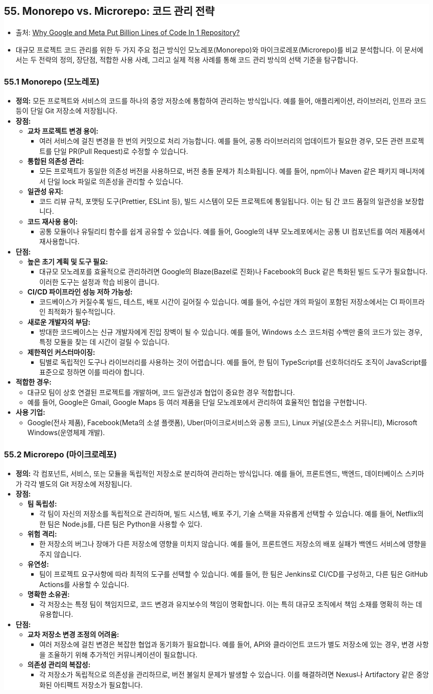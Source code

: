 
## 55. Monorepo vs. Microrepo: 코드 관리 전략
- 출처: [Why Google and Meta Put Billion Lines of Code In 1 Repository?](https://www.youtube.com/watch?v=x3cANGNPyx0)

-  대규모 프로젝트 코드 관리를 위한 두 가지 주요 접근 방식인 모노레포(Monorepo)와 마이크로레포(Microrepo)를 비교 분석합니다. 이 문서에서는 두 전략의 정의, 장단점, 적합한 사용 사례, 그리고 실제 적용 사례를 통해 코드 관리 방식의 선택 기준을 탐구합니다.

### **55.1 Monorepo (모노레포)**

*   **정의:** 모든 프로젝트와 서비스의 코드를 하나의 중앙 저장소에 통합하여 관리하는 방식입니다. 예를 들어, 애플리케이션, 라이브러리, 인프라 코드 등이 단일 Git 저장소에 저장됩니다.
*   **장점:**
    *   **교차 프로젝트 변경 용이:** 
        - 여러 서비스에 걸친 변경을 한 번의 커밋으로 처리 가능합니다. 예를 들어, 공통 라이브러리의 업데이트가 필요한 경우, 모든 관련 프로젝트를 단일 PR(Pull Request)로 수정할 수 있습니다.
    *   **통합된 의존성 관리:** 
        - 모든 프로젝트가 동일한 의존성 버전을 사용하므로, 버전 충돌 문제가 최소화됩니다. 예를 들어, npm이나 Maven 같은 패키지 매니저에서 단일 lock 파일로 의존성을 관리할 수 있습니다.
    *   **일관성 유지:** 
        - 코드 리뷰 규칙, 포맷팅 도구(Prettier, ESLint 등), 빌드 시스템이 모든 프로젝트에 통일됩니다. 이는 팀 간 코드 품질의 일관성을 보장합니다.
    *   **코드 재사용 용이:** 
        - 공통 모듈이나 유틸리티 함수를 쉽게 공유할 수 있습니다. 예를 들어, Google의 내부 모노레포에서는 공통 UI 컴포넌트를 여러 제품에서 재사용합니다.
*   **단점:**
    *   **높은 초기 계획 및 도구 필요:** 
        - 대규모 모노레포를 효율적으로 관리하려면 Google의 Blaze(Bazel로 진화)나 Facebook의 Buck 같은 특화된 빌드 도구가 필요합니다. 이러한 도구는 설정과 학습 비용이 큽니다.
    *   **CI/CD 파이프라인 성능 저하 가능성:** 
        - 코드베이스가 커질수록 빌드, 테스트, 배포 시간이 길어질 수 있습니다. 예를 들어, 수십만 개의 파일이 포함된 저장소에서는 CI 파이프라인 최적화가 필수적입니다.
    *   **새로운 개발자의 부담:** 
        - 방대한 코드베이스는 신규 개발자에게 진입 장벽이 될 수 있습니다. 예를 들어, Windows 소스 코드처럼 수백만 줄의 코드가 있는 경우, 특정 모듈을 찾는 데 시간이 걸릴 수 있습니다.
    *   **제한적인 커스터마이징:** 
        - 팀별로 독립적인 도구나 라이브러리를 사용하는 것이 어렵습니다. 예를 들어, 한 팀이 TypeScript를 선호하더라도 조직이 JavaScript를 표준으로 정하면 이를 따라야 합니다.
*   **적합한 경우:** 
    - 대규모 팀이 상호 연결된 프로젝트를 개발하며, 코드 일관성과 협업이 중요한 경우 적합합니다. 
    - 예를 들어, Google은 Gmail, Google Maps 등 여러 제품을 단일 모노레포에서 관리하여 효율적인 협업을 구현합니다.
*   **사용 기업:** 
    - Google(전사 제품), Facebook(Meta의 소셜 플랫폼), Uber(마이크로서비스와 공통 코드), Linux 커널(오픈소스 커뮤니티), Microsoft Windows(운영체제 개발).

### **55.2 Microrepo (마이크로레포)**

*   **정의:** 각 컴포넌트, 서비스, 또는 모듈을 독립적인 저장소로 분리하여 관리하는 방식입니다. 예를 들어, 프론트엔드, 백엔드, 데이터베이스 스키마가 각각 별도의 Git 저장소에 저장됩니다.
*   **장점:**
    *   **팀 독립성:** 
        - 각 팀이 자신의 저장소를 독립적으로 관리하며, 빌드 시스템, 배포 주기, 기술 스택을 자유롭게 선택할 수 있습니다. 예를 들어, Netflix의 한 팀은 Node.js를, 다른 팀은 Python을 사용할 수 있다.
    *   **위험 격리:** 
        - 한 저장소의 버그나 장애가 다른 저장소에 영향을 미치지 않습니다. 예를 들어, 프론트엔드 저장소의 배포 실패가 백엔드 서비스에 영향을 주지 않습니다.
    *   **유연성:** 
        - 팀이 프로젝트 요구사항에 따라 최적의 도구를 선택할 수 있습니다. 예를 들어, 한 팀은 Jenkins로 CI/CD를 구성하고, 다른 팀은 GitHub Actions를 사용할 수 있습니다.
    *   **명확한 소유권:** 
        - 각 저장소는 특정 팀이 책임지므로, 코드 변경과 유지보수의 책임이 명확합니다. 이는 특히 대규모 조직에서 책임 소재를 명확히 하는 데 유용합니다.
*   **단점:**
    *   **교차 저장소 변경 조정의 어려움:** 
        - 여러 저장소에 걸친 변경은 복잡한 협업과 동기화가 필요합니다. 예를 들어, API와 클라이언트 코드가 별도 저장소에 있는 경우, 변경 사항을 조율하기 위해 추가적인 커뮤니케이션이 필요합니다.
    *   **의존성 관리의 복잡성:** 
        - 각 저장소가 독립적으로 의존성을 관리하므로, 버전 불일치 문제가 발생할 수 있습니다. 이를 해결하려면 Nexus나 Artifactory 같은 중앙화된 아티팩트 저장소가 필요합니다.
